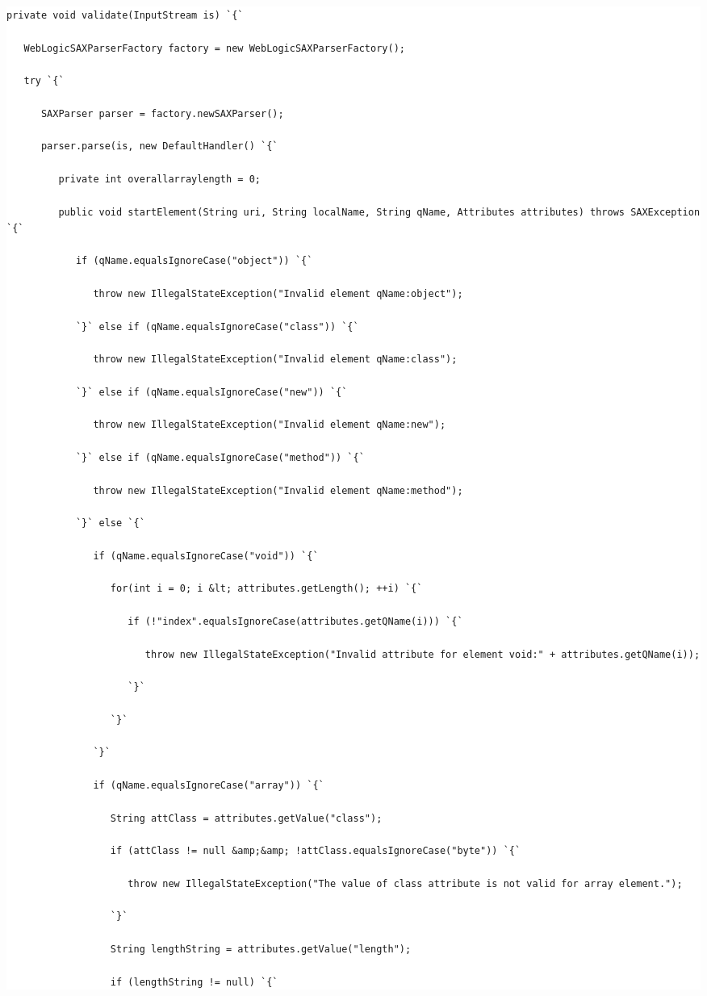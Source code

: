 ```
private void validate(InputStream is) `{`

   WebLogicSAXParserFactory factory = new WebLogicSAXParserFactory();

   try `{`

      SAXParser parser = factory.newSAXParser();

      parser.parse(is, new DefaultHandler() `{`

         private int overallarraylength = 0;

         public void startElement(String uri, String localName, String qName, Attributes attributes) throws SAXException `{`

            if (qName.equalsIgnoreCase("object")) `{`

               throw new IllegalStateException("Invalid element qName:object");

            `}` else if (qName.equalsIgnoreCase("class")) `{`

               throw new IllegalStateException("Invalid element qName:class");

            `}` else if (qName.equalsIgnoreCase("new")) `{`

               throw new IllegalStateException("Invalid element qName:new");

            `}` else if (qName.equalsIgnoreCase("method")) `{`

               throw new IllegalStateException("Invalid element qName:method");

            `}` else `{`

               if (qName.equalsIgnoreCase("void")) `{`

                  for(int i = 0; i &lt; attributes.getLength(); ++i) `{`

                     if (!"index".equalsIgnoreCase(attributes.getQName(i))) `{`

                        throw new IllegalStateException("Invalid attribute for element void:" + attributes.getQName(i));

                     `}`

                  `}`

               `}`

               if (qName.equalsIgnoreCase("array")) `{`

                  String attClass = attributes.getValue("class");

                  if (attClass != null &amp;&amp; !attClass.equalsIgnoreCase("byte")) `{`

                     throw new IllegalStateException("The value of class attribute is not valid for array element.");

                  `}`

                  String lengthString = attributes.getValue("length");

                  if (lengthString != null) `{`

```